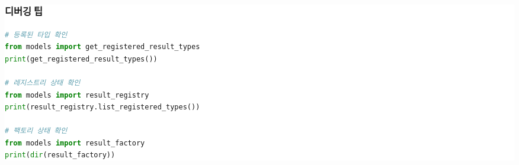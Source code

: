 ### 디버깅 팁

```python
# 등록된 타입 확인
from models import get_registered_result_types
print(get_registered_result_types())

# 레지스트리 상태 확인
from models import result_registry
print(result_registry.list_registered_types())

# 팩토리 상태 확인
from models import result_factory
print(dir(result_factory))
``` 